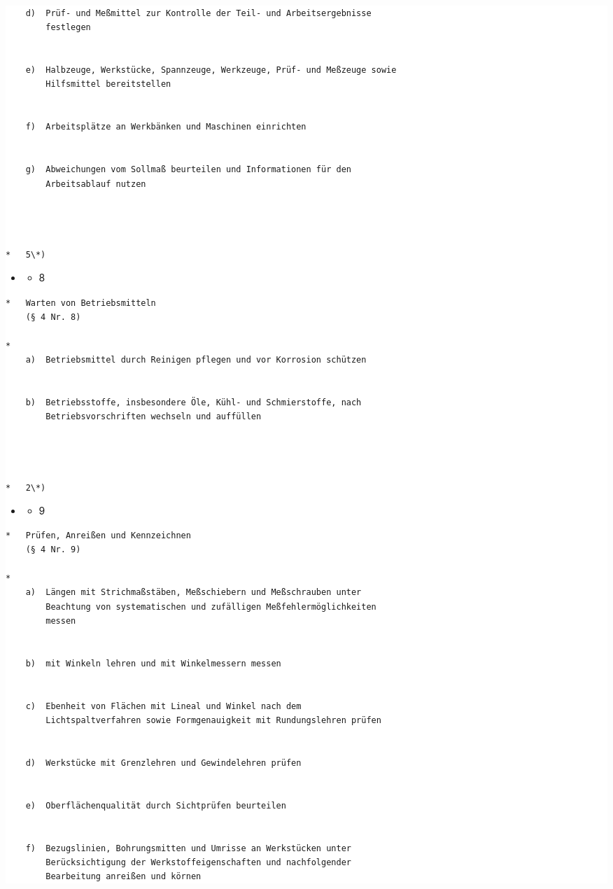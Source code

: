 
        d)  Prüf- und Meßmittel zur Kontrolle der Teil- und Arbeitsergebnisse
            festlegen


        e)  Halbzeuge, Werkstücke, Spannzeuge, Werkzeuge, Prüf- und Meßzeuge sowie
            Hilfsmittel bereitstellen


        f)  Arbeitsplätze an Werkbänken und Maschinen einrichten


        g)  Abweichungen vom Sollmaß beurteilen und Informationen für den
            Arbeitsablauf nutzen




    *   5\*)


*    *   8

    *   Warten von Betriebsmitteln
        (§ 4 Nr. 8)

    *
        a)  Betriebsmittel durch Reinigen pflegen und vor Korrosion schützen


        b)  Betriebsstoffe, insbesondere Öle, Kühl- und Schmierstoffe, nach
            Betriebsvorschriften wechseln und auffüllen




    *   2\*)


*    *   9

    *   Prüfen, Anreißen und Kennzeichnen
        (§ 4 Nr. 9)

    *
        a)  Längen mit Strichmaßstäben, Meßschiebern und Meßschrauben unter
            Beachtung von systematischen und zufälligen Meßfehlermöglichkeiten
            messen


        b)  mit Winkeln lehren und mit Winkelmessern messen


        c)  Ebenheit von Flächen mit Lineal und Winkel nach dem
            Lichtspaltverfahren sowie Formgenauigkeit mit Rundungslehren prüfen


        d)  Werkstücke mit Grenzlehren und Gewindelehren prüfen


        e)  Oberflächenqualität durch Sichtprüfen beurteilen


        f)  Bezugslinien, Bohrungsmitten und Umrisse an Werkstücken unter
            Berücksichtigung der Werkstoffeigenschaften und nachfolgender
            Bearbeitung anreißen und körnen
